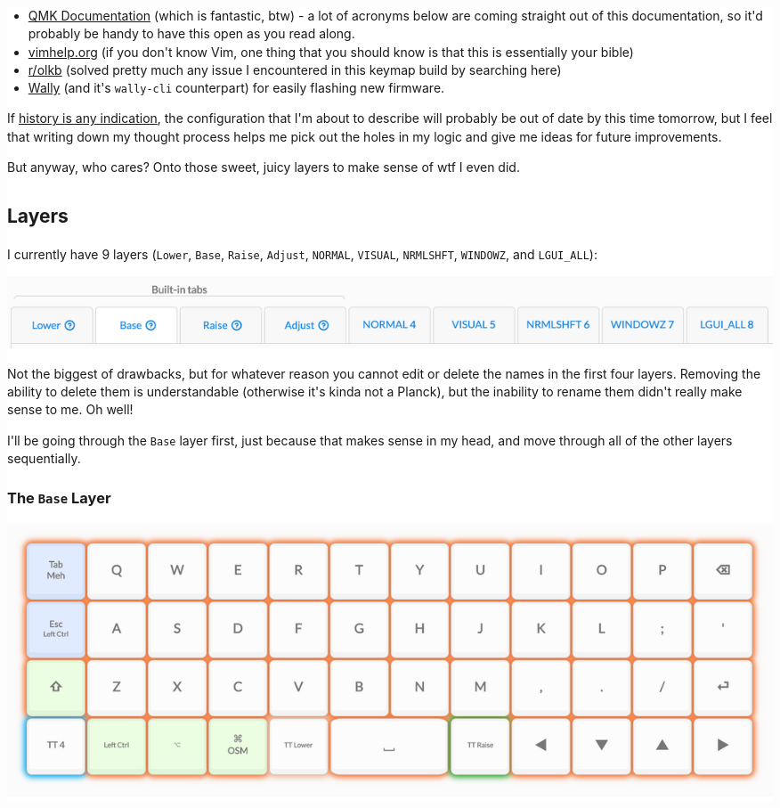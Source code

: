 - [QMK Documentation](https://docs.qmk.fm/) (which is fantastic, btw) - a lot of acronyms below are coming straight out of this documentation, so it'd probably be handy to have this open as you read along.
- [vimhelp.org](https://vimhelp.org/) (if you don't know Vim, one thing that you should know is that this is essentially your bible)
- [r/olkb](https://www.reddit.com/r/olkb/) (solved pretty much any issue I encountered in this keymap build by searching here)
- [Wally](https://github.com/zsa/wally/releases) (and it's `wally-cli` counterpart) for easily flashing new firmware.

If [history is any indication](https://p-37FYgJ.b1.n0.cdn.getcloudapp.com/items/yAuLrDer/Image+2020-01-01+at+19.47.45.png?v=7038d4a6d045ee767c6e307b663cb190), the configuration that I'm about to describe will probably be out of date by this time tomorrow, but I feel that writing down my thought process helps me pick out the holes in my logic and give me ideas for future improvements.

But anyway, who cares? Onto those sweet, juicy layers to make sense of wtf I even did.

## Layers

I currently have 9 layers (`Lower`, `Base`, `Raise`, `Adjust`, `NORMAL`, `VISUAL`, `NRMLSHFT`, `WINDOWZ`, and `LGUI_ALL`):

![9 layers](/img/macinplanck-configuration/9-layers.png)

Not the biggest of drawbacks, but for whatever reason you cannot edit or delete the names in the first four layers. Removing the ability to delete them is understandable (otherwise it's kinda not a Planck), but the inability to rename them didn't really make sense to me. Oh well!

I'll be going through the `Base` layer first, just because that makes sense in my head, and move through all of the other layers sequentially.

### The `Base` Layer

![base layer](/img/macinplanck-configuration/1-base.png)
